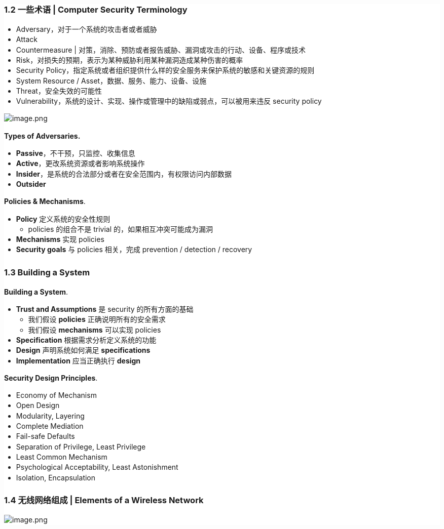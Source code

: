 
### 1.2 一些术语 | Computer Security Terminology

- Adversary，对于一个系统的攻击者或者威胁
- Attack
- Countermeasure | 对策，消除、预防或者报告威胁、漏洞或攻击的行动、设备、程序或技术
- Risk，对损失的预期，表示为某种威胁利用某种漏洞造成某种伤害的概率
- Security Policy，指定系统或者组织提供什么样的安全服务来保护系统的敏感和关键资源的规则
- System Resource / Asset，数据、服务、能力、设备、设施
- Threat，安全失效的可能性
- Vulnerability，系统的设计、实现、操作或管理中的缺陷或弱点，可以被用来违反 security policy

![image.png](./assets/1655352095244-7a794796-a96b-4672-aa05-8586535663fe.png)

**Types of Adversaries.**

- **Passive**，不干预，只监控、收集信息
- **Active**，更改系统资源或者影响系统操作
- **Insider**，是系统的合法部分或者在安全范围内，有权限访问内部数据
- **Outsider**

**Policies & Mechanisms**.

- **Policy** 定义系统的安全性规则
   - policies 的组合不是 trivial 的，如果相互冲突可能成为漏洞
- **Mechanisms** 实现 policies
- **Security goals** 与 policies 相关，完成 prevention / detection / recovery


### 1.3 Building a System
**Building a System**.

- **Trust and Assumptions** 是 security 的所有方面的基础
   - 我们假设 **policies** 正确说明所有的安全需求
   - 我们假设 **mechanisms** 可以实现 policies
- **Specification** 根据需求分析定义系统的功能
- **Design** 声明系统如何满足 **specifications**
- **Implementation** 应当正确执行 **design**

**Security Design Principles**.

- Economy of Mechanism
- Open Design 
- Modularity, Layering
- Complete Mediation
- Fail-safe Defaults
- Separation of Privilege, Least Privilege
- Least Common Mechanism
- Psychological Acceptability, Least Astonishment
- Isolation, Encapsulation


### 1.4 无线网络组成 | Elements of a Wireless Network
![image.png](./assets/1655354398597-ea5b0ba3-a3ea-4815-b027-f37e54031d3b.png)
